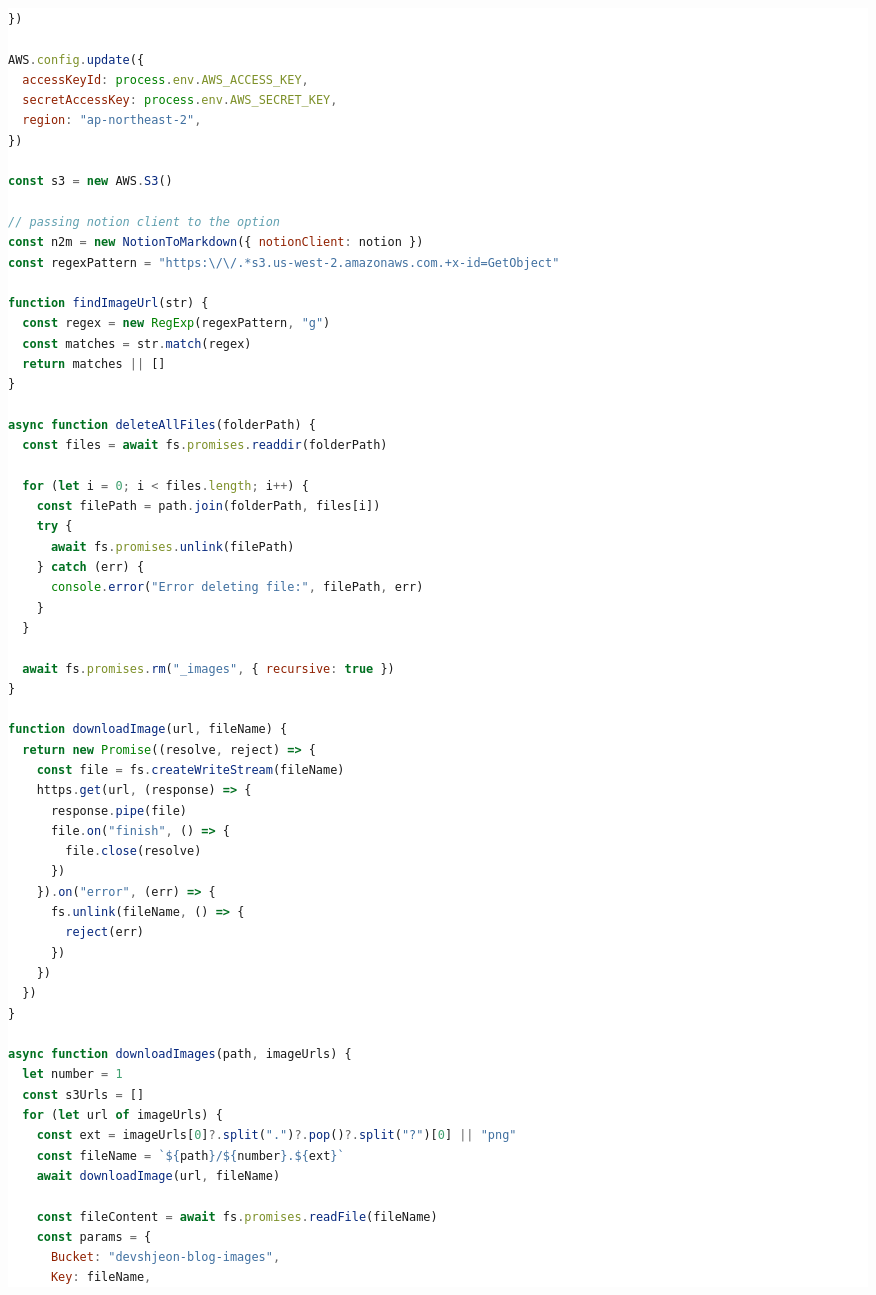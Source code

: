 ```javascript
})

AWS.config.update({
  accessKeyId: process.env.AWS_ACCESS_KEY,
  secretAccessKey: process.env.AWS_SECRET_KEY,
  region: "ap-northeast-2",
})

const s3 = new AWS.S3()

// passing notion client to the option
const n2m = new NotionToMarkdown({ notionClient: notion })
const regexPattern = "https:\/\/.*s3.us-west-2.amazonaws.com.+x-id=GetObject"

function findImageUrl(str) {
  const regex = new RegExp(regexPattern, "g")
  const matches = str.match(regex)
  return matches || []
}

async function deleteAllFiles(folderPath) {
  const files = await fs.promises.readdir(folderPath)

  for (let i = 0; i < files.length; i++) {
    const filePath = path.join(folderPath, files[i])
    try {
      await fs.promises.unlink(filePath)
    } catch (err) {
      console.error("Error deleting file:", filePath, err)
    }
  }

  await fs.promises.rm("_images", { recursive: true })
}

function downloadImage(url, fileName) {
  return new Promise((resolve, reject) => {
    const file = fs.createWriteStream(fileName)
    https.get(url, (response) => {
      response.pipe(file)
      file.on("finish", () => {
        file.close(resolve)
      })
    }).on("error", (err) => {
      fs.unlink(fileName, () => {
        reject(err)
      })
    })
  })
}

async function downloadImages(path, imageUrls) {
  let number = 1
  const s3Urls = []
  for (let url of imageUrls) {
    const ext = imageUrls[0]?.split(".")?.pop()?.split("?")[0] || "png"
    const fileName = `${path}/${number}.${ext}`
    await downloadImage(url, fileName)

    const fileContent = await fs.promises.readFile(fileName)
    const params = {
      Bucket: "devshjeon-blog-images",
      Key: fileName,
```